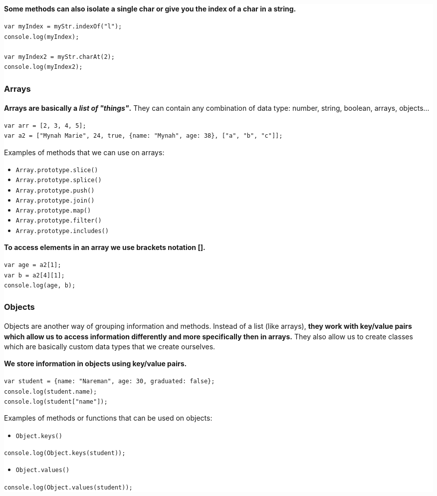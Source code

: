 **Some methods can also isolate a single char or give you the index of a char in a string.**
```
var myIndex = myStr.indexOf("l");
console.log(myIndex);

var myIndex2 = myStr.charAt(2);
console.log(myIndex2);
```

### Arrays

**Arrays are basically a *list of "things"*.** They can contain any combination of data type: number, string, boolean, arrays, objects...
```
var arr = [2, 3, 4, 5];
var a2 = ["Mynah Marie", 24, true, {name: "Mynah", age: 38}, ["a", "b", "c"]];
```

Examples of methods that we can use on arrays:
  - `Array.prototype.slice()`
  - `Array.prototype.splice()`
  - `Array.prototype.push()`
  - `Array.prototype.join()`
  - `Array.prototype.map()`
  - `Array.prototype.filter()`
  - `Array.prototype.includes()`

**To access elements in an array we use brackets notation [].**
```
var age = a2[1];
var b = a2[4][1];
console.log(age, b);
```

### Objects

Objects are another way of grouping information and methods.
Instead of a list (like arrays), **they work with key/value pairs which allow us to access information differently and more specifically then in arrays.** They also allow us to create classes which are basically custom data types that we create ourselves.

**We store information in objects using key/value pairs.**
```
var student = {name: "Nareman", age: 30, graduated: false};
console.log(student.name);
console.log(student["name"]);
```
Examples of methods or functions that can be used on objects:
  - `Object.keys()`
```
console.log(Object.keys(student));
```
  - `Object.values()`
```
console.log(Object.values(student));
```
